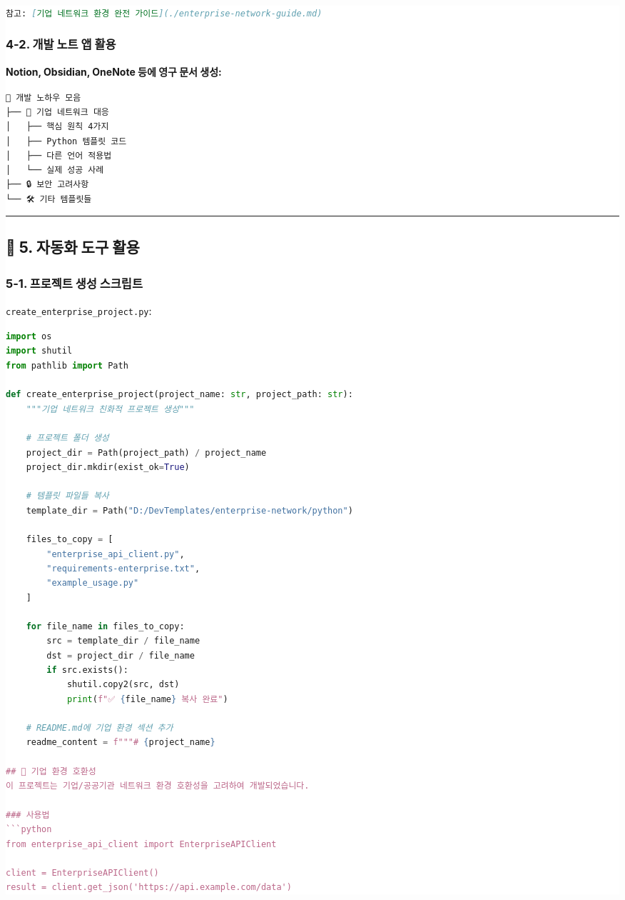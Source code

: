 ```markdown
참고: [기업 네트워크 환경 완전 가이드](./enterprise-network-guide.md)
```

### 4-2. 개발 노트 앱 활용
**Notion, Obsidian, OneNote 등에 영구 문서 생성:**

```
📒 개발 노하우 모음
├── 🏢 기업 네트워크 대응
│   ├── 핵심 원칙 4가지
│   ├── Python 템플릿 코드
│   ├── 다른 언어 적용법
│   └── 실제 성공 사례
├── 🔒 보안 고려사항
└── 🛠️ 기타 템플릿들
```

---

## 🚀 5. 자동화 도구 활용

### 5-1. 프로젝트 생성 스크립트
`create_enterprise_project.py`:

```python
import os
import shutil
from pathlib import Path

def create_enterprise_project(project_name: str, project_path: str):
    """기업 네트워크 친화적 프로젝트 생성"""
    
    # 프로젝트 폴더 생성
    project_dir = Path(project_path) / project_name
    project_dir.mkdir(exist_ok=True)
    
    # 템플릿 파일들 복사
    template_dir = Path("D:/DevTemplates/enterprise-network/python")
    
    files_to_copy = [
        "enterprise_api_client.py",
        "requirements-enterprise.txt",
        "example_usage.py"
    ]
    
    for file_name in files_to_copy:
        src = template_dir / file_name
        dst = project_dir / file_name
        if src.exists():
            shutil.copy2(src, dst)
            print(f"✅ {file_name} 복사 완료")
    
    # README.md에 기업 환경 섹션 추가
    readme_content = f"""# {project_name}

## 🏢 기업 환경 호환성
이 프로젝트는 기업/공공기관 네트워크 환경 호환성을 고려하여 개발되었습니다.

### 사용법
```python
from enterprise_api_client import EnterpriseAPIClient

client = EnterpriseAPIClient()
result = client.get_json('https://api.example.com/data')
```